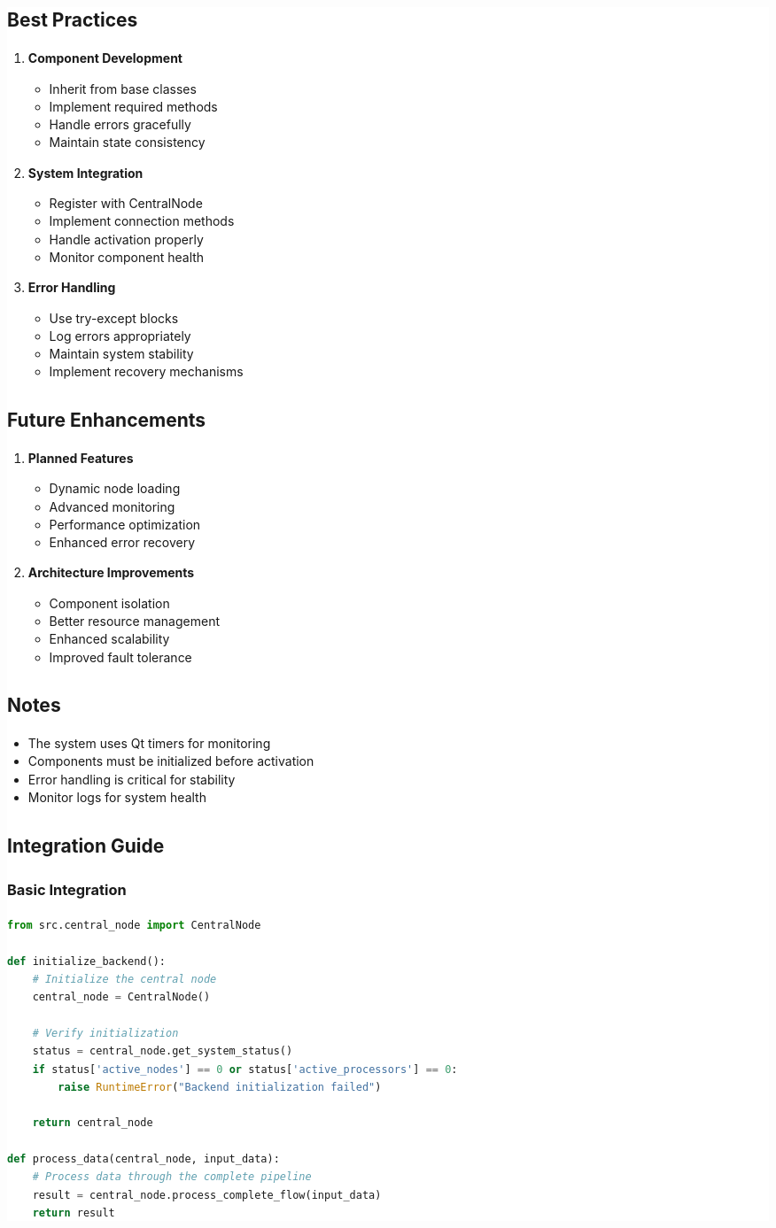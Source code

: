 ## Best Practices

1. **Component Development**
   - Inherit from base classes
   - Implement required methods
   - Handle errors gracefully
   - Maintain state consistency

2. **System Integration**
   - Register with CentralNode
   - Implement connection methods
   - Handle activation properly
   - Monitor component health

3. **Error Handling**
   - Use try-except blocks
   - Log errors appropriately
   - Maintain system stability
   - Implement recovery mechanisms

## Future Enhancements

1. **Planned Features**
   - Dynamic node loading
   - Advanced monitoring
   - Performance optimization
   - Enhanced error recovery

2. **Architecture Improvements**
   - Component isolation
   - Better resource management
   - Enhanced scalability
   - Improved fault tolerance

## Notes

- The system uses Qt timers for monitoring
- Components must be initialized before activation
- Error handling is critical for stability
- Monitor logs for system health

## Integration Guide

### Basic Integration
```python
from src.central_node import CentralNode

def initialize_backend():
    # Initialize the central node
    central_node = CentralNode()
    
    # Verify initialization
    status = central_node.get_system_status()
    if status['active_nodes'] == 0 or status['active_processors'] == 0:
        raise RuntimeError("Backend initialization failed")
        
    return central_node

def process_data(central_node, input_data):
    # Process data through the complete pipeline
    result = central_node.process_complete_flow(input_data)
    return result

```